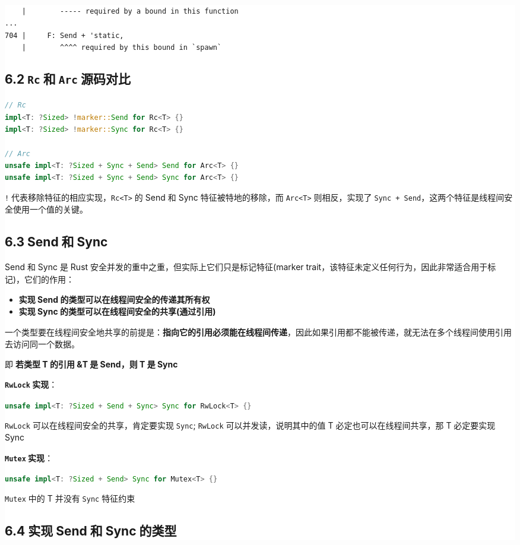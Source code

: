 ```
    |        ----- required by a bound in this function
...
704 |     F: Send + 'static,
    |        ^^^^ required by this bound in `spawn`
```



## 6.2 `Rc` 和 `Arc` 源码对比

```rust
// Rc
impl<T: ?Sized> !marker::Send for Rc<T> {}
impl<T: ?Sized> !marker::Sync for Rc<T> {}

// Arc
unsafe impl<T: ?Sized + Sync + Send> Send for Arc<T> {}
unsafe impl<T: ?Sized + Sync + Send> Sync for Arc<T> {}
```

`!` 代表移除特征的相应实现，`Rc<T>` 的 Send 和 Sync 特征被特地的移除，而 `Arc<T>` 则相反，实现了 `Sync + Send`，这两个特征是线程间安全使用一个值的关键。



## 6.3 Send 和 Sync

Send 和 Sync 是 Rust 安全并发的重中之重，但实际上它们只是标记特征(marker trait，该特征未定义任何行为，因此非常适合用于标记)，它们的作用：

- **实现 Send 的类型可以在线程间安全的传递其所有权**
- **实现 Sync 的类型可以在线程间安全的共享(通过引用)**

一个类型要在线程间安全地共享的前提是：**指向它的引用必须能在线程间传递**，因此如果引用都不能被传递，就无法在多个线程间使用引用去访问同一个数据。

即 **若类型 T 的引用 &T 是 Send，则 T 是 Sync**



**`RwLock` 实现**：

```rust
unsafe impl<T: ?Sized + Send + Sync> Sync for RwLock<T> {}
```

`RwLock` 可以在线程间安全的共享，肯定要实现 `Sync`; `RwLock` 可以并发读，说明其中的值 T 必定也可以在线程间共享，那 T 必定要实现 Sync



**`Mutex` 实现**：

```rust
unsafe impl<T: ?Sized + Send> Sync for Mutex<T> {}
```

`Mutex` 中的 T 并没有 `Sync` 特征约束



## 6.4 实现 Send 和 Sync 的类型
